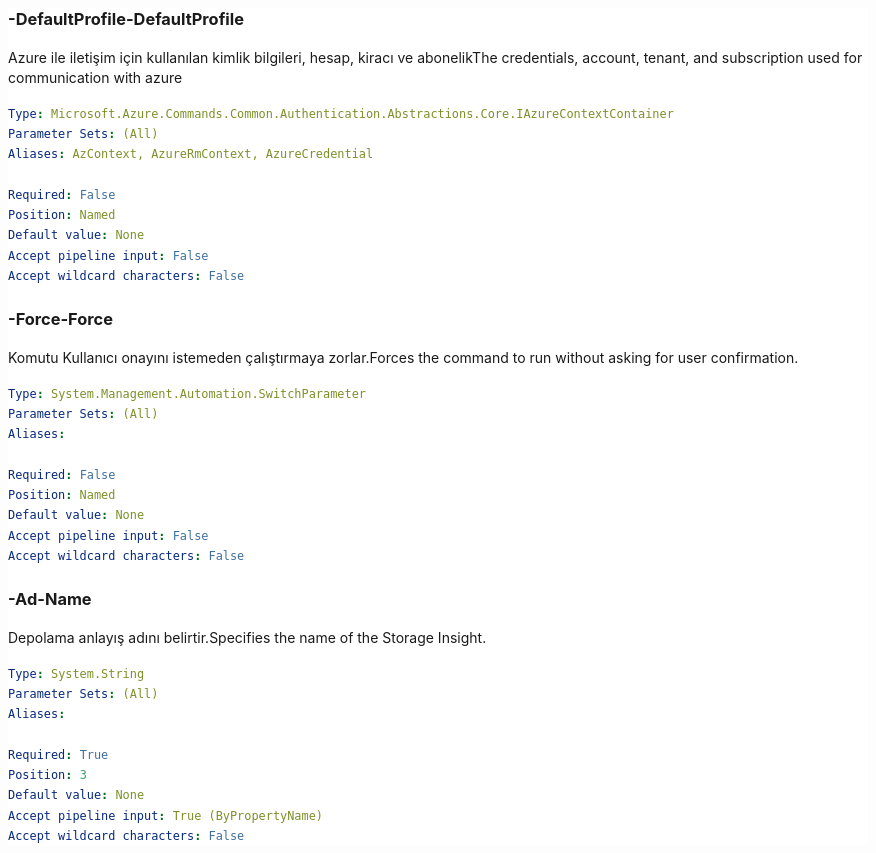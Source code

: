 ### <span data-ttu-id="b5ec4-128">-DefaultProfile</span><span class="sxs-lookup"><span data-stu-id="b5ec4-128">-DefaultProfile</span></span>
<span data-ttu-id="b5ec4-129">Azure ile iletişim için kullanılan kimlik bilgileri, hesap, kiracı ve abonelik</span><span class="sxs-lookup"><span data-stu-id="b5ec4-129">The credentials, account, tenant, and subscription used for communication with azure</span></span>

```yaml
Type: Microsoft.Azure.Commands.Common.Authentication.Abstractions.Core.IAzureContextContainer
Parameter Sets: (All)
Aliases: AzContext, AzureRmContext, AzureCredential

Required: False
Position: Named
Default value: None
Accept pipeline input: False
Accept wildcard characters: False
```

### <span data-ttu-id="b5ec4-130">-Force</span><span class="sxs-lookup"><span data-stu-id="b5ec4-130">-Force</span></span>
<span data-ttu-id="b5ec4-131">Komutu Kullanıcı onayını istemeden çalıştırmaya zorlar.</span><span class="sxs-lookup"><span data-stu-id="b5ec4-131">Forces the command to run without asking for user confirmation.</span></span>

```yaml
Type: System.Management.Automation.SwitchParameter
Parameter Sets: (All)
Aliases:

Required: False
Position: Named
Default value: None
Accept pipeline input: False
Accept wildcard characters: False
```

### <span data-ttu-id="b5ec4-132">-Ad</span><span class="sxs-lookup"><span data-stu-id="b5ec4-132">-Name</span></span>
<span data-ttu-id="b5ec4-133">Depolama anlayış adını belirtir.</span><span class="sxs-lookup"><span data-stu-id="b5ec4-133">Specifies the name of the Storage Insight.</span></span>

```yaml
Type: System.String
Parameter Sets: (All)
Aliases:

Required: True
Position: 3
Default value: None
Accept pipeline input: True (ByPropertyName)
Accept wildcard characters: False
```
